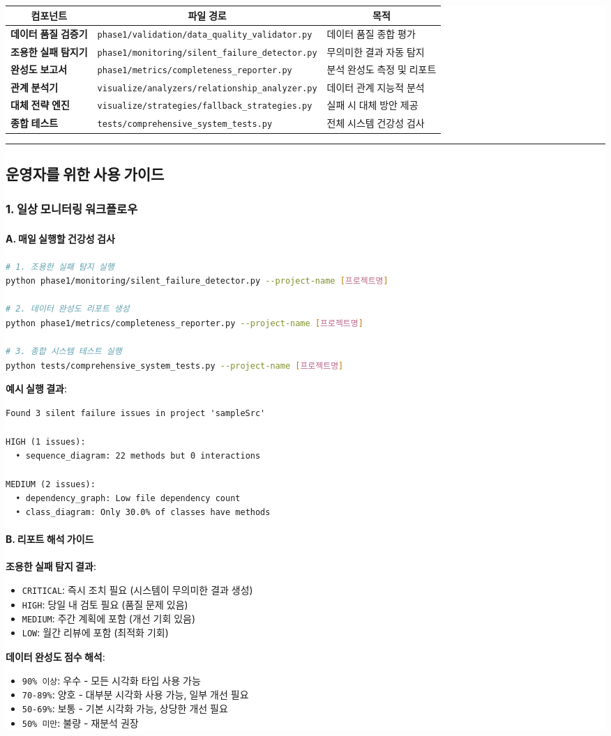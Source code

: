 | 컴포넌트 | 파일 경로 | 목적 |
|---------|----------|-----|
| **데이터 품질 검증기** | `phase1/validation/data_quality_validator.py` | 데이터 품질 종합 평가 |
| **조용한 실패 탐지기** | `phase1/monitoring/silent_failure_detector.py` | 무의미한 결과 자동 탐지 |
| **완성도 보고서** | `phase1/metrics/completeness_reporter.py` | 분석 완성도 측정 및 리포트 |
| **관계 분석기** | `visualize/analyzers/relationship_analyzer.py` | 데이터 관계 지능적 분석 |
| **대체 전략 엔진** | `visualize/strategies/fallback_strategies.py` | 실패 시 대체 방안 제공 |
| **종합 테스트** | `tests/comprehensive_system_tests.py` | 전체 시스템 건강성 검사 |

---

## 운영자를 위한 사용 가이드

### 1. 일상 모니터링 워크플로우

#### A. 매일 실행할 건강성 검사

```bash
# 1. 조용한 실패 탐지 실행
python phase1/monitoring/silent_failure_detector.py --project-name [프로젝트명]

# 2. 데이터 완성도 리포트 생성
python phase1/metrics/completeness_reporter.py --project-name [프로젝트명]

# 3. 종합 시스템 테스트 실행
python tests/comprehensive_system_tests.py --project-name [프로젝트명]
```

**예시 실행 결과**:
```
Found 3 silent failure issues in project 'sampleSrc'

HIGH (1 issues):
  • sequence_diagram: 22 methods but 0 interactions

MEDIUM (2 issues):  
  • dependency_graph: Low file dependency count
  • class_diagram: Only 30.0% of classes have methods
```

#### B. 리포트 해석 가이드

**조용한 실패 탐지 결과**:
- `CRITICAL`: 즉시 조치 필요 (시스템이 무의미한 결과 생성)
- `HIGH`: 당일 내 검토 필요 (품질 문제 있음)
- `MEDIUM`: 주간 계획에 포함 (개선 기회 있음)
- `LOW`: 월간 리뷰에 포함 (최적화 기회)

**데이터 완성도 점수 해석**:
- `90% 이상`: 우수 - 모든 시각화 타입 사용 가능
- `70-89%`: 양호 - 대부분 시각화 사용 가능, 일부 개선 필요
- `50-69%`: 보통 - 기본 시각화 가능, 상당한 개선 필요  
- `50% 미만`: 불량 - 재분석 권장
